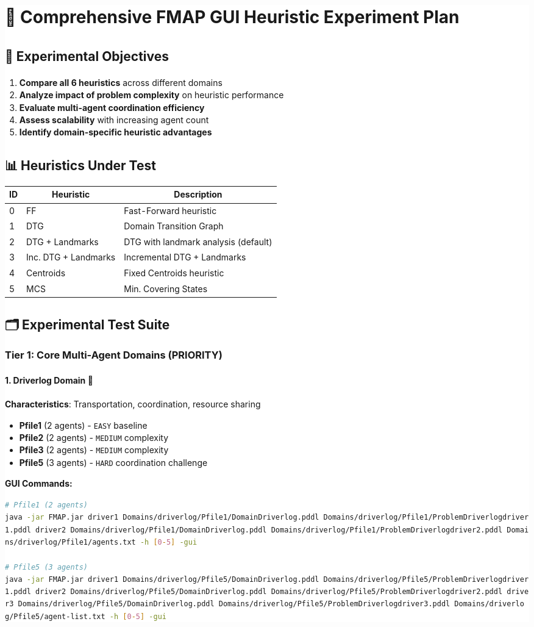 # 🧪 Comprehensive FMAP GUI Heuristic Experiment Plan

## 🎯 Experimental Objectives

1. **Compare all 6 heuristics** across different domains
2. **Analyze impact of problem complexity** on heuristic performance  
3. **Evaluate multi-agent coordination efficiency**
4. **Assess scalability** with increasing agent count
5. **Identify domain-specific heuristic advantages**

## 📊 Heuristics Under Test

| ID | Heuristic | Description |
|----|-----------|-------------|
| 0 | FF | Fast-Forward heuristic |
| 1 | DTG | Domain Transition Graph |
| 2 | DTG + Landmarks | DTG with landmark analysis (default) |
| 3 | Inc. DTG + Landmarks | Incremental DTG + Landmarks |
| 4 | Centroids | Fixed Centroids heuristic |
| 5 | MCS | Min. Covering States |

## 🗂️ Experimental Test Suite

### **Tier 1: Core Multi-Agent Domains (PRIORITY)**

#### **1. Driverlog Domain** 🚛
**Characteristics**: Transportation, coordination, resource sharing
- **Pfile1** (2 agents) - `EASY` baseline
- **Pfile2** (2 agents) - `MEDIUM` complexity  
- **Pfile3** (2 agents) - `MEDIUM` complexity
- **Pfile5** (3 agents) - `HARD` coordination challenge

**GUI Commands:**
```bash
# Pfile1 (2 agents)
java -jar FMAP.jar driver1 Domains/driverlog/Pfile1/DomainDriverlog.pddl Domains/driverlog/Pfile1/ProblemDriverlogdriver1.pddl driver2 Domains/driverlog/Pfile1/DomainDriverlog.pddl Domains/driverlog/Pfile1/ProblemDriverlogdriver2.pddl Domains/driverlog/Pfile1/agents.txt -h [0-5] -gui

# Pfile5 (3 agents) 
java -jar FMAP.jar driver1 Domains/driverlog/Pfile5/DomainDriverlog.pddl Domains/driverlog/Pfile5/ProblemDriverlogdriver1.pddl driver2 Domains/driverlog/Pfile5/DomainDriverlog.pddl Domains/driverlog/Pfile5/ProblemDriverlogdriver2.pddl driver3 Domains/driverlog/Pfile5/DomainDriverlog.pddl Domains/driverlog/Pfile5/ProblemDriverlogdriver3.pddl Domains/driverlog/Pfile5/agent-list.txt -h [0-5] -gui
```
